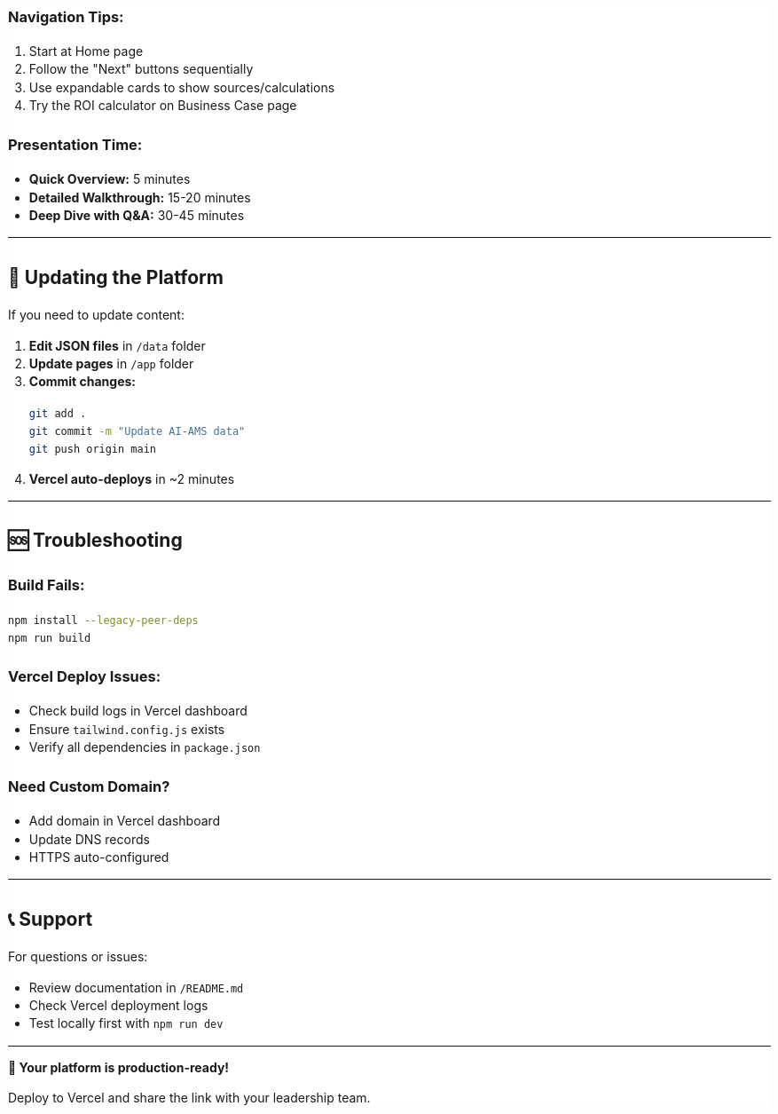 ### Navigation Tips:
1. Start at Home page
2. Follow the "Next" buttons sequentially
3. Use expandable cards to show sources/calculations
4. Try the ROI calculator on Business Case page

### Presentation Time:
- **Quick Overview:** 5 minutes
- **Detailed Walkthrough:** 15-20 minutes
- **Deep Dive with Q&A:** 30-45 minutes

---

## 🔄 Updating the Platform

If you need to update content:

1. **Edit JSON files** in `/data` folder
2. **Update pages** in `/app` folder
3. **Commit changes:**
   ```bash
   git add .
   git commit -m "Update AI-AMS data"
   git push origin main
   ```
4. **Vercel auto-deploys** in ~2 minutes

---

## 🆘 Troubleshooting

### Build Fails:
```bash
npm install --legacy-peer-deps
npm run build
```

### Vercel Deploy Issues:
- Check build logs in Vercel dashboard
- Ensure `tailwind.config.js` exists
- Verify all dependencies in `package.json`

### Need Custom Domain?
- Add domain in Vercel dashboard
- Update DNS records
- HTTPS auto-configured

---

## 📞 Support

For questions or issues:
- Review documentation in `/README.md`
- Check Vercel deployment logs
- Test locally first with `npm run dev`

---

**🎉 Your platform is production-ready!**

Deploy to Vercel and share the link with your leadership team.
